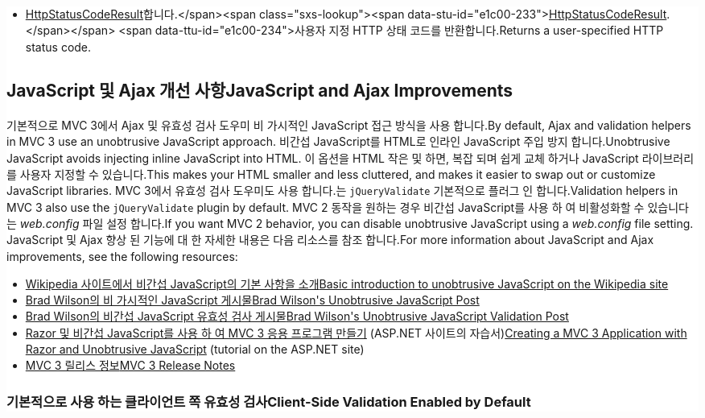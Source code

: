 - <span data-ttu-id="e1c00-233">[HttpStatusCodeResult](https://msdn.microsoft.com/en-us/library/system.web.mvc.httpstatuscoderesult(v=VS.98).aspx)합니다.</span><span class="sxs-lookup"><span data-stu-id="e1c00-233">[HttpStatusCodeResult](https://msdn.microsoft.com/en-us/library/system.web.mvc.httpstatuscoderesult(v=VS.98).aspx).</span></span> <span data-ttu-id="e1c00-234">사용자 지정 HTTP 상태 코드를 반환합니다.</span><span class="sxs-lookup"><span data-stu-id="e1c00-234">Returns a user-specified HTTP status code.</span></span>

<a id="BM_JavaScript_and_Ajax_Improvements"></a>

## <a name="javascript-and-ajax-improvements"></a><span data-ttu-id="e1c00-235">JavaScript 및 Ajax 개선 사항</span><span class="sxs-lookup"><span data-stu-id="e1c00-235">JavaScript and Ajax Improvements</span></span>

<span data-ttu-id="e1c00-236">기본적으로 MVC 3에서 Ajax 및 유효성 검사 도우미 비 가시적인 JavaScript 접근 방식을 사용 합니다.</span><span class="sxs-lookup"><span data-stu-id="e1c00-236">By default, Ajax and validation helpers in MVC 3 use an unobtrusive JavaScript approach.</span></span> <span data-ttu-id="e1c00-237">비간섭 JavaScript를 HTML로 인라인 JavaScript 주입 방지 합니다.</span><span class="sxs-lookup"><span data-stu-id="e1c00-237">Unobtrusive JavaScript avoids injecting inline JavaScript into HTML.</span></span> <span data-ttu-id="e1c00-238">이 옵션을 HTML 작은 및 하면, 복잡 되며 쉽게 교체 하거나 JavaScript 라이브러리를 사용자 지정할 수 있습니다.</span><span class="sxs-lookup"><span data-stu-id="e1c00-238">This makes your HTML smaller and less cluttered, and makes it easier to swap out or customize JavaScript libraries.</span></span> <span data-ttu-id="e1c00-239">MVC 3에서 유효성 검사 도우미도 사용 합니다.는 `jQueryValidate` 기본적으로 플러그 인 합니다.</span><span class="sxs-lookup"><span data-stu-id="e1c00-239">Validation helpers in MVC 3 also use the `jQueryValidate` plugin by default.</span></span> <span data-ttu-id="e1c00-240">MVC 2 동작을 원하는 경우 비간섭 JavaScript를 사용 하 여 비활성화할 수 있습니다는 *web.config* 파일 설정 합니다.</span><span class="sxs-lookup"><span data-stu-id="e1c00-240">If you want MVC 2 behavior, you can disable unobtrusive JavaScript using a *web.config* file setting.</span></span> <span data-ttu-id="e1c00-241">JavaScript 및 Ajax 향상 된 기능에 대 한 자세한 내용은 다음 리소스를 참조 합니다.</span><span class="sxs-lookup"><span data-stu-id="e1c00-241">For more information about JavaScript and Ajax improvements, see the following resources:</span></span>

- [<span data-ttu-id="e1c00-242">Wikipedia 사이트에서 비간섭 JavaScript의 기본 사항을 소개</span><span class="sxs-lookup"><span data-stu-id="e1c00-242">Basic introduction to unobtrusive JavaScript on the Wikipedia site</span></span>](http://en.wikipedia.org/wiki/Unobtrusive_JavaScript)
- [<span data-ttu-id="e1c00-243">Brad Wilson의 비 가시적인 JavaScript 게시물</span><span class="sxs-lookup"><span data-stu-id="e1c00-243">Brad Wilson's Unobtrusive JavaScript Post</span></span>](http://bradwilson.typepad.com/blog/2010/10/mvc3-unobtrusive-ajax.html)
- [<span data-ttu-id="e1c00-244">Brad Wilson의 비간섭 JavaScript 유효성 검사 게시물</span><span class="sxs-lookup"><span data-stu-id="e1c00-244">Brad Wilson's Unobtrusive JavaScript Validation Post</span></span>](http://bradwilson.typepad.com/blog/2010/10/mvc3-unobtrusive-validation.html)
- <span data-ttu-id="e1c00-245">[Razor 및 비간섭 JavaScript를 사용 하 여 MVC 3 응용 프로그램 만들기](overview/older-versions/creating-a-mvc-3-application-with-razor-and-unobtrusive-javascript.md) (ASP.NET 사이트의 자습서)</span><span class="sxs-lookup"><span data-stu-id="e1c00-245">[Creating a MVC 3 Application with Razor and Unobtrusive JavaScript](overview/older-versions/creating-a-mvc-3-application-with-razor-and-unobtrusive-javascript.md) (tutorial on the ASP.NET site)</span></span>
- [<span data-ttu-id="e1c00-246">MVC 3 릴리스 정보</span><span class="sxs-lookup"><span data-stu-id="e1c00-246">MVC 3 Release Notes</span></span>](../whitepapers/mvc3-release-notes.md)

### <a name="client-side-validation-enabled-by-default"></a><span data-ttu-id="e1c00-247">기본적으로 사용 하는 클라이언트 쪽 유효성 검사</span><span class="sxs-lookup"><span data-stu-id="e1c00-247">Client-Side Validation Enabled by Default</span></span>
